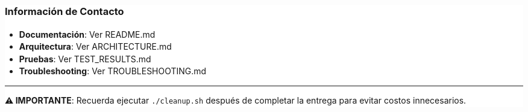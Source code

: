 ### Información de Contacto
- **Documentación**: Ver README.md
- **Arquitectura**: Ver ARCHITECTURE.md
- **Pruebas**: Ver TEST_RESULTS.md
- **Troubleshooting**: Ver TROUBLESHOOTING.md

---

**⚠️ IMPORTANTE**: Recuerda ejecutar `./cleanup.sh` después de completar la entrega para evitar costos innecesarios.

